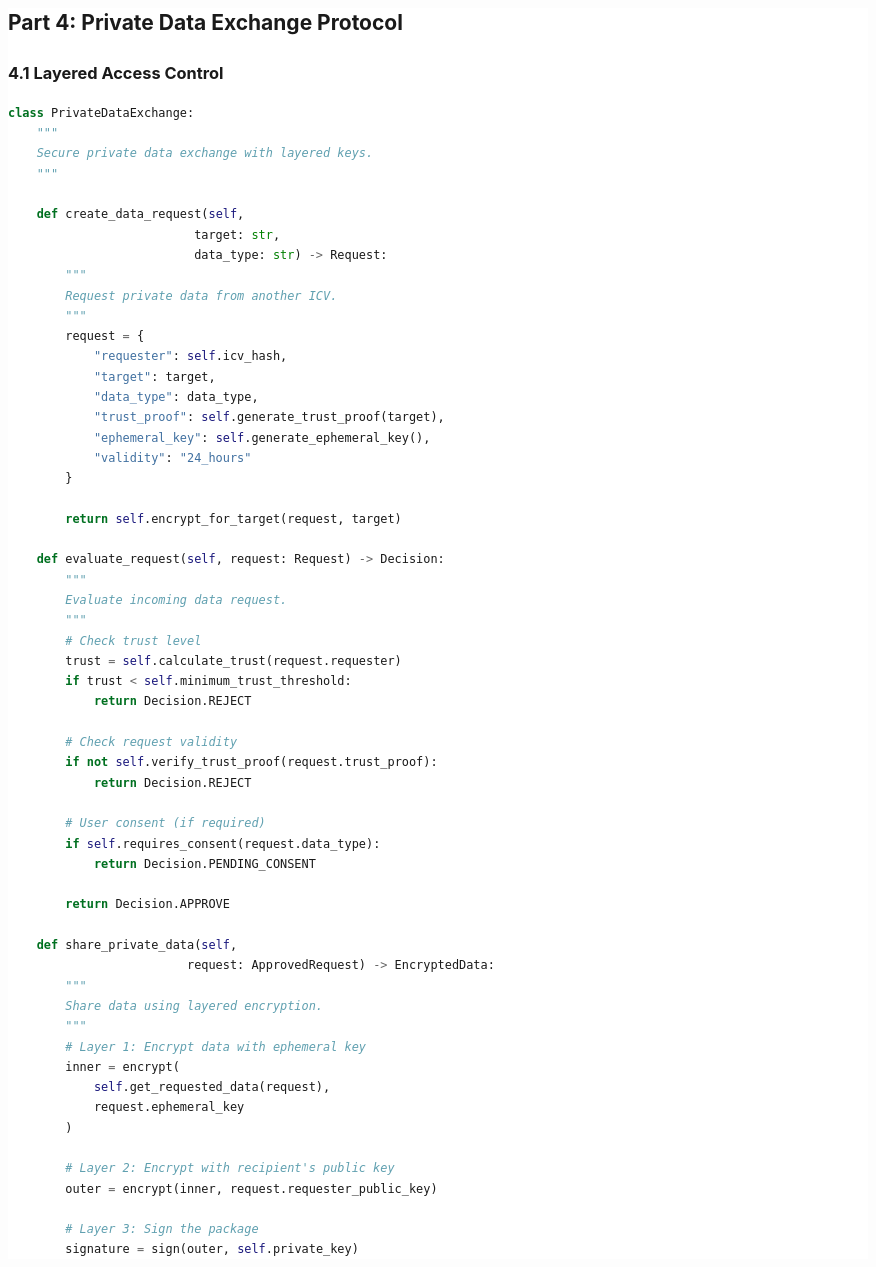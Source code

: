 ## Part 4: Private Data Exchange Protocol

### 4.1 Layered Access Control

```python
class PrivateDataExchange:
    """
    Secure private data exchange with layered keys.
    """

    def create_data_request(self,
                          target: str,
                          data_type: str) -> Request:
        """
        Request private data from another ICV.
        """
        request = {
            "requester": self.icv_hash,
            "target": target,
            "data_type": data_type,
            "trust_proof": self.generate_trust_proof(target),
            "ephemeral_key": self.generate_ephemeral_key(),
            "validity": "24_hours"
        }

        return self.encrypt_for_target(request, target)

    def evaluate_request(self, request: Request) -> Decision:
        """
        Evaluate incoming data request.
        """
        # Check trust level
        trust = self.calculate_trust(request.requester)
        if trust < self.minimum_trust_threshold:
            return Decision.REJECT

        # Check request validity
        if not self.verify_trust_proof(request.trust_proof):
            return Decision.REJECT

        # User consent (if required)
        if self.requires_consent(request.data_type):
            return Decision.PENDING_CONSENT

        return Decision.APPROVE

    def share_private_data(self,
                         request: ApprovedRequest) -> EncryptedData:
        """
        Share data using layered encryption.
        """
        # Layer 1: Encrypt data with ephemeral key
        inner = encrypt(
            self.get_requested_data(request),
            request.ephemeral_key
        )

        # Layer 2: Encrypt with recipient's public key
        outer = encrypt(inner, request.requester_public_key)

        # Layer 3: Sign the package
        signature = sign(outer, self.private_key)

```